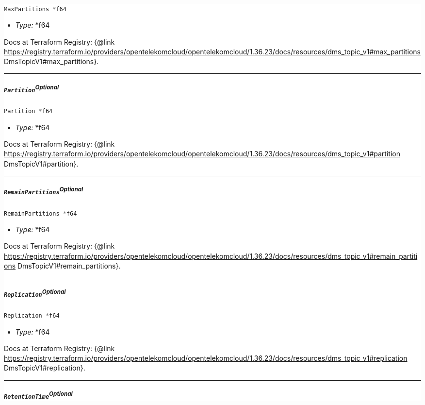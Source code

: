 ```go
MaxPartitions *f64
```

- *Type:* *f64

Docs at Terraform Registry: {@link https://registry.terraform.io/providers/opentelekomcloud/opentelekomcloud/1.36.23/docs/resources/dms_topic_v1#max_partitions DmsTopicV1#max_partitions}.

---

##### `Partition`<sup>Optional</sup> <a name="Partition" id="@cdktf/provider-opentelekomcloud.dmsTopicV1.DmsTopicV1Config.property.partition"></a>

```go
Partition *f64
```

- *Type:* *f64

Docs at Terraform Registry: {@link https://registry.terraform.io/providers/opentelekomcloud/opentelekomcloud/1.36.23/docs/resources/dms_topic_v1#partition DmsTopicV1#partition}.

---

##### `RemainPartitions`<sup>Optional</sup> <a name="RemainPartitions" id="@cdktf/provider-opentelekomcloud.dmsTopicV1.DmsTopicV1Config.property.remainPartitions"></a>

```go
RemainPartitions *f64
```

- *Type:* *f64

Docs at Terraform Registry: {@link https://registry.terraform.io/providers/opentelekomcloud/opentelekomcloud/1.36.23/docs/resources/dms_topic_v1#remain_partitions DmsTopicV1#remain_partitions}.

---

##### `Replication`<sup>Optional</sup> <a name="Replication" id="@cdktf/provider-opentelekomcloud.dmsTopicV1.DmsTopicV1Config.property.replication"></a>

```go
Replication *f64
```

- *Type:* *f64

Docs at Terraform Registry: {@link https://registry.terraform.io/providers/opentelekomcloud/opentelekomcloud/1.36.23/docs/resources/dms_topic_v1#replication DmsTopicV1#replication}.

---

##### `RetentionTime`<sup>Optional</sup> <a name="RetentionTime" id="@cdktf/provider-opentelekomcloud.dmsTopicV1.DmsTopicV1Config.property.retentionTime"></a>
